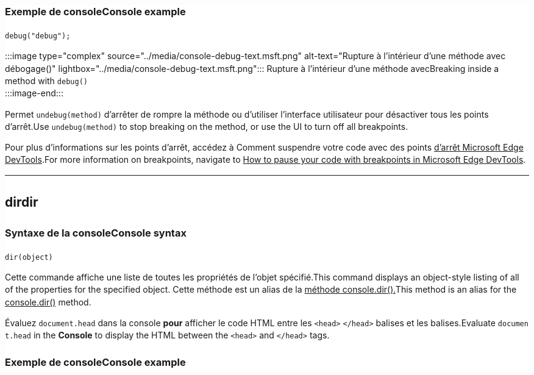 ### <a name="console-example"></a><span data-ttu-id="2b4d7-201">Exemple de console</span><span class="sxs-lookup"><span data-stu-id="2b4d7-201">Console example</span></span>  

```console
debug("debug");
```  

:::image type="complex" source="../media/console-debug-text.msft.png" alt-text="Rupture à l’intérieur d’une méthode avec débogage()" lightbox="../media/console-debug-text.msft.png":::
   <span data-ttu-id="2b4d7-203">Rupture à l’intérieur d’une méthode avec</span><span class="sxs-lookup"><span data-stu-id="2b4d7-203">Breaking inside a method with</span></span> `debug()`  
:::image-end:::  

<span data-ttu-id="2b4d7-204">Permet `undebug(method)` d’arrêter de rompre la méthode ou d’utiliser l’interface utilisateur pour désactiver tous les points d’arrêt.</span><span class="sxs-lookup"><span data-stu-id="2b4d7-204">Use `undebug(method)` to stop breaking on the method, or use the UI to turn off all breakpoints.</span></span>  

<span data-ttu-id="2b4d7-205">Pour plus d’informations sur les points d’arrêt, accédez à Comment suspendre votre code avec des points [d’arrêt Microsoft Edge DevTools][DevtoolsJavascriptBreakpoints].</span><span class="sxs-lookup"><span data-stu-id="2b4d7-205">For more information on breakpoints, navigate to [How to pause your code with breakpoints in Microsoft Edge DevTools][DevtoolsJavascriptBreakpoints].</span></span>  

---  

## <a name="dir"></a><span data-ttu-id="2b4d7-206">dir</span><span class="sxs-lookup"><span data-stu-id="2b4d7-206">dir</span></span>  

### <a name="console-syntax"></a><span data-ttu-id="2b4d7-207">Syntaxe de la console</span><span class="sxs-lookup"><span data-stu-id="2b4d7-207">Console syntax</span></span>  

```console
dir(object)
```  

<span data-ttu-id="2b4d7-208">Cette commande affiche une liste de toutes les propriétés de l’objet spécifié.</span><span class="sxs-lookup"><span data-stu-id="2b4d7-208">This command displays an object-style listing of all of the properties for the specified object.</span></span>  <span data-ttu-id="2b4d7-209">Cette méthode est un alias de la [méthode console.dir().][MdnDocsWebApiConsoleDir]</span><span class="sxs-lookup"><span data-stu-id="2b4d7-209">This method is an alias for the [console.dir()][MdnDocsWebApiConsoleDir] method.</span></span>  

<span data-ttu-id="2b4d7-210">Évaluez `document.head` dans la console **pour** afficher le code HTML entre les `<head>` `</head>` balises et les balises.</span><span class="sxs-lookup"><span data-stu-id="2b4d7-210">Evaluate `document.head` in the **Console** to display the HTML between the `<head>` and `</head>` tags.</span></span>  

### <a name="console-example"></a><span data-ttu-id="2b4d7-211">Exemple de console</span><span class="sxs-lookup"><span data-stu-id="2b4d7-211">Console example</span></span>  


[DevtoolsConsoleApi]: ./api.md "Référence de l’API de console | Documents Microsoft"  
[DevToolsConsoleApiConsoleDirObject]: ./api.md#dir "dir - Console API reference | Documents Microsoft"  
[DevtoolsJavascriptBreakpoints]: ../javascript/breakpoints.md "Comment suspendre votre code avec des points d’arrêt Microsoft Edge devTools | Documents Microsoft"  
[DevtoolsRenderingToolsJsRuntime]: ../rendering-tools/js-runtime.md "Accélérer le runtime JavaScript | Documents Microsoft"  
[CR1050237]: https://crbug.com/1050237 "Problème 1050237 : débogage(fonction) ne fonctionne pas | Chromium bogues"  
[MdnDocsWebApiConsoleDir]: https://developer.mozilla.org/docs/Web/API/Console/dir "Console.dir() | MDN"  
[MdnDocsWebApiConsoleDirxml]: https://developer.mozilla.org/docs/Web/API/Console/dirxml "Console.dirxml() | MDN"  
[MdnDocsWebApiDocumentQueryselector]: https://developer.mozilla.org/docs/Web/API/Document/querySelector "Document.querySelector() | MDN"  
[MdnDocsWebApiDocumentQueryselectorall]: https://developer.mozilla.org/docs/Web/API/Document/querySelectorAll "Document.querySelectorAll() | MDN"  
[CCA4IL]: https://creativecommons.org/licenses/by/4.0  
[CCby4Image]: https://i.creativecommons.org/l/by/4.0/88x31.png  
[GoogleSitePolicies]: https://developers.google.com/terms/site-policies  
[KayceBasques]: https://developers.google.com/web/resources/contributors#kayce-basques  